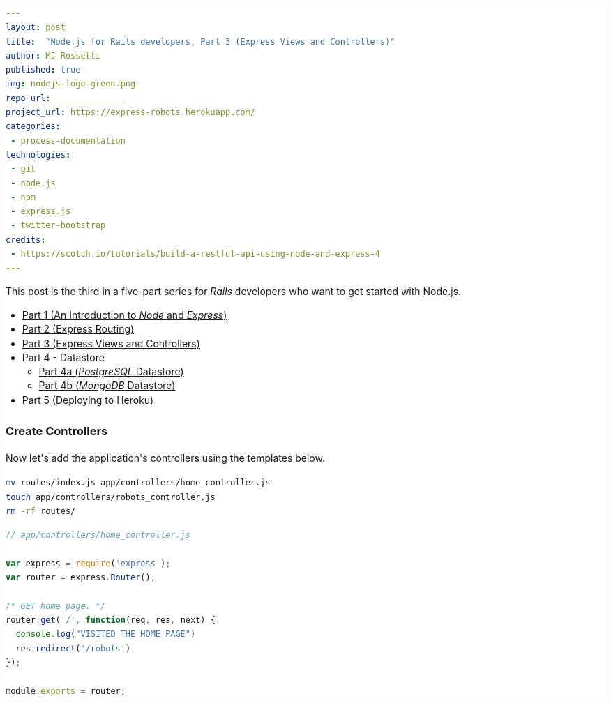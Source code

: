 ```yaml
---
layout: post
title:  "Node.js for Rails developers, Part 3 (Express Views and Controllers)"
author: MJ Rossetti
published: true
img: nodejs-logo-green.png
repo_url: ______________
project_url: https://express-robots.herokuapp.com/
categories:
 - process-documentation
technologies:
 - git
 - node.js
 - npm
 - express.js
 - twitter-bootstrap
credits:
 - https://scotch.io/tutorials/build-a-restful-api-using-node-and-express-4
---
```


This post is the third in a five-part series for *Rails* developers who want to get started with [Node.js](https://nodejs.org/en/).

  + [Part 1 (An Introduction to *Node* and *Express*)](_________)
  + [Part 2 (Express Routing)](___________)
  + [Part 3 (Express Views and Controllers)](___________)
  + Part 4 - Datastore
    + [Part 4a (*PostgreSQL* Datastore)](____________)
    + [Part 4b (*MongoDB* Datastore)](____________)
  + [Part 5 (Deploying to Heroku)](___________)







### Create Controllers

Now let's add the application's controllers using the templates below.

```` sh
mv routes/index.js app/controllers/home_controller.js
touch app/controllers/robots_controller.js
rm -rf routes/
````


```` js
// app/controllers/home_controller.js

var express = require('express');
var router = express.Router();

/* GET home page. */
router.get('/', function(req, res, next) {
  console.log("VISITED THE HOME PAGE")
  res.redirect('/robots')
});

module.exports = router;
````
